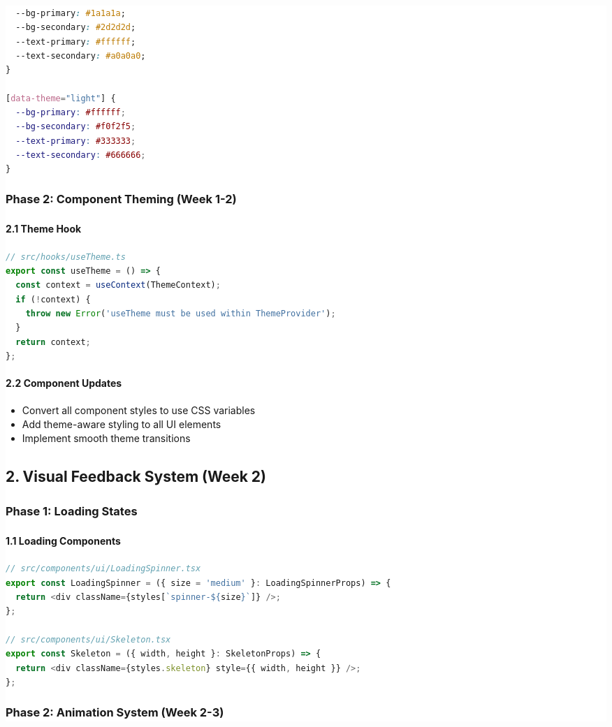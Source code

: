 ```css
  --bg-primary: #1a1a1a;
  --bg-secondary: #2d2d2d;
  --text-primary: #ffffff;
  --text-secondary: #a0a0a0;
}

[data-theme="light"] {
  --bg-primary: #ffffff;
  --bg-secondary: #f0f2f5;
  --text-primary: #333333;
  --text-secondary: #666666;
}
```

### Phase 2: Component Theming (Week 1-2)

#### 2.1 Theme Hook
```typescript
// src/hooks/useTheme.ts
export const useTheme = () => {
  const context = useContext(ThemeContext);
  if (!context) {
    throw new Error('useTheme must be used within ThemeProvider');
  }
  return context;
};
```

#### 2.2 Component Updates
- Convert all component styles to use CSS variables
- Add theme-aware styling to all UI elements
- Implement smooth theme transitions

## 2. Visual Feedback System (Week 2)

### Phase 1: Loading States

#### 1.1 Loading Components
```typescript
// src/components/ui/LoadingSpinner.tsx
export const LoadingSpinner = ({ size = 'medium' }: LoadingSpinnerProps) => {
  return <div className={styles[`spinner-${size}`]} />;
};

// src/components/ui/Skeleton.tsx
export const Skeleton = ({ width, height }: SkeletonProps) => {
  return <div className={styles.skeleton} style={{ width, height }} />;
};
```

### Phase 2: Animation System (Week 2-3)
